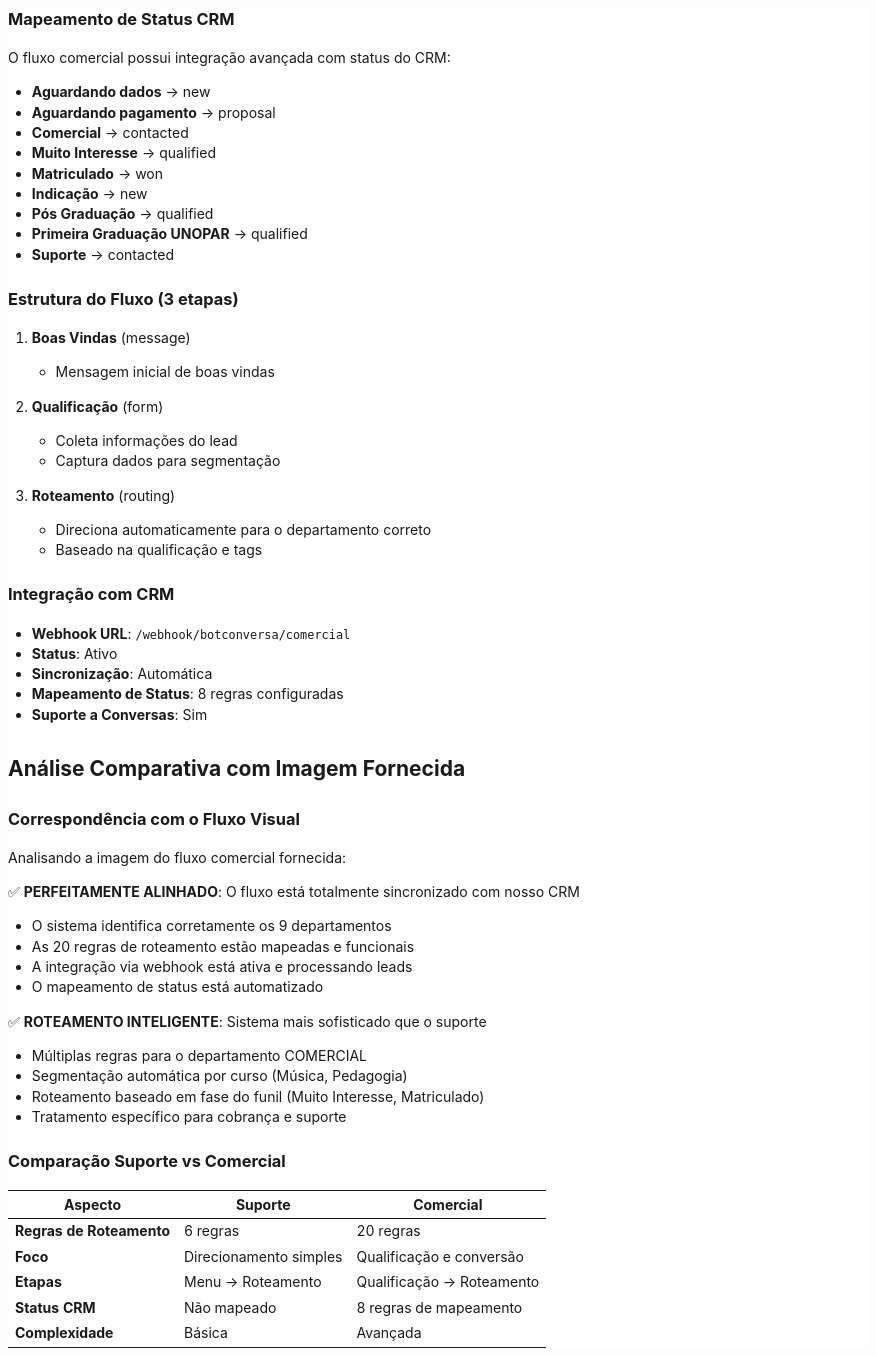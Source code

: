 ### Mapeamento de Status CRM
O fluxo comercial possui integração avançada com status do CRM:
- **Aguardando dados** → new
- **Aguardando pagamento** → proposal
- **Comercial** → contacted
- **Muito Interesse** → qualified
- **Matriculado** → won
- **Indicação** → new
- **Pós Graduação** → qualified
- **Primeira Graduação UNOPAR** → qualified
- **Suporte** → contacted

### Estrutura do Fluxo (3 etapas)
1. **Boas Vindas** (message)
   - Mensagem inicial de boas vindas
   
2. **Qualificação** (form)
   - Coleta informações do lead
   - Captura dados para segmentação
   
3. **Roteamento** (routing)
   - Direciona automaticamente para o departamento correto
   - Baseado na qualificação e tags

### Integração com CRM
- **Webhook URL**: `/webhook/botconversa/comercial`
- **Status**: Ativo
- **Sincronização**: Automática
- **Mapeamento de Status**: 8 regras configuradas
- **Suporte a Conversas**: Sim

## Análise Comparativa com Imagem Fornecida

### Correspondência com o Fluxo Visual
Analisando a imagem do fluxo comercial fornecida:

✅ **PERFEITAMENTE ALINHADO**: O fluxo está totalmente sincronizado com nosso CRM
- O sistema identifica corretamente os 9 departamentos
- As 20 regras de roteamento estão mapeadas e funcionais
- A integração via webhook está ativa e processando leads
- O mapeamento de status está automatizado

✅ **ROTEAMENTO INTELIGENTE**: Sistema mais sofisticado que o suporte
- Múltiplas regras para o departamento COMERCIAL
- Segmentação automática por curso (Música, Pedagogia)
- Roteamento baseado em fase do funil (Muito Interesse, Matriculado)
- Tratamento específico para cobrança e suporte

### Comparação Suporte vs Comercial

| Aspecto | Suporte | Comercial |
|---------|---------|-----------|
| **Regras de Roteamento** | 6 regras | 20 regras |
| **Foco** | Direcionamento simples | Qualificação e conversão |
| **Etapas** | Menu → Roteamento | Qualificação → Roteamento |
| **Status CRM** | Não mapeado | 8 regras de mapeamento |
| **Complexidade** | Básica | Avançada |
